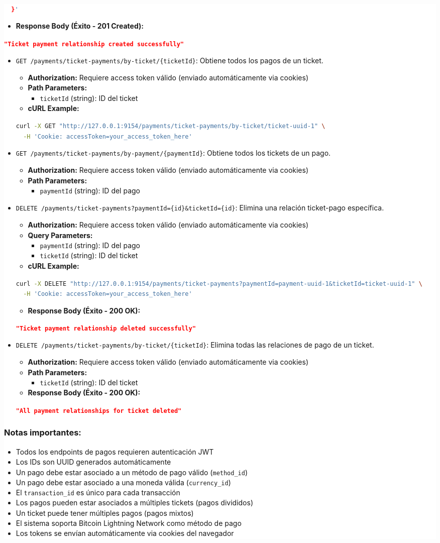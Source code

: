   ```bash
    }'
  ```
  - **Response Body (Éxito - 201 Created):**
  ```json
  "Ticket payment relationship created successfully"
  ```

- `GET /payments/ticket-payments/by-ticket/{ticketId}`: Obtiene todos los pagos de un ticket.
  - **Authorization:** Requiere access token válido (enviado automáticamente via cookies)
  - **Path Parameters:**
    - `ticketId` (string): ID del ticket
  - **cURL Example:**
  ```bash
  curl -X GET "http://127.0.0.1:9154/payments/ticket-payments/by-ticket/ticket-uuid-1" \
    -H 'Cookie: accessToken=your_access_token_here'
  ```

- `GET /payments/ticket-payments/by-payment/{paymentId}`: Obtiene todos los tickets de un pago.
  - **Authorization:** Requiere access token válido (enviado automáticamente via cookies)
  - **Path Parameters:**
    - `paymentId` (string): ID del pago

- `DELETE /payments/ticket-payments?paymentId={id}&ticketId={id}`: Elimina una relación ticket-pago específica.
  - **Authorization:** Requiere access token válido (enviado automáticamente via cookies)
  - **Query Parameters:**
    - `paymentId` (string): ID del pago
    - `ticketId` (string): ID del ticket
  - **cURL Example:**
  ```bash
  curl -X DELETE "http://127.0.0.1:9154/payments/ticket-payments?paymentId=payment-uuid-1&ticketId=ticket-uuid-1" \
    -H 'Cookie: accessToken=your_access_token_here'
  ```
  - **Response Body (Éxito - 200 OK):**
  ```json
  "Ticket payment relationship deleted successfully"
  ```

- `DELETE /payments/ticket-payments/by-ticket/{ticketId}`: Elimina todas las relaciones de pago de un ticket.
  - **Authorization:** Requiere access token válido (enviado automáticamente via cookies)
  - **Path Parameters:**
    - `ticketId` (string): ID del ticket
  - **Response Body (Éxito - 200 OK):**
  ```json
  "All payment relationships for ticket deleted"
  ```

### Notas importantes:
- Todos los endpoints de pagos requieren autenticación JWT
- Los IDs son UUID generados automáticamente
- Un pago debe estar asociado a un método de pago válido (`method_id`)
- Un pago debe estar asociado a una moneda válida (`currency_id`)
- El `transaction_id` es único para cada transacción
- Los pagos pueden estar asociados a múltiples tickets (pagos divididos)
- Un ticket puede tener múltiples pagos (pagos mixtos)
- El sistema soporta Bitcoin Lightning Network como método de pago
- Los tokens se envían automáticamente via cookies del navegador
